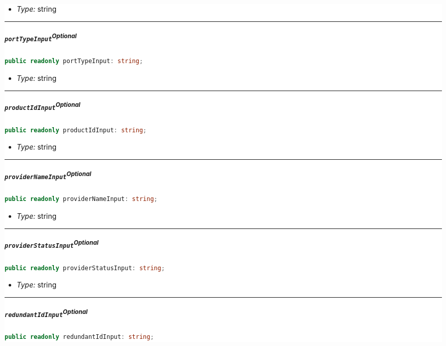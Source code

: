 - *Type:* string

---

##### `portTypeInput`<sup>Optional</sup> <a name="portTypeInput" id="@cdktf/provider-opentelekomcloud.directConnectV2.DirectConnectV2.property.portTypeInput"></a>

```typescript
public readonly portTypeInput: string;
```

- *Type:* string

---

##### `productIdInput`<sup>Optional</sup> <a name="productIdInput" id="@cdktf/provider-opentelekomcloud.directConnectV2.DirectConnectV2.property.productIdInput"></a>

```typescript
public readonly productIdInput: string;
```

- *Type:* string

---

##### `providerNameInput`<sup>Optional</sup> <a name="providerNameInput" id="@cdktf/provider-opentelekomcloud.directConnectV2.DirectConnectV2.property.providerNameInput"></a>

```typescript
public readonly providerNameInput: string;
```

- *Type:* string

---

##### `providerStatusInput`<sup>Optional</sup> <a name="providerStatusInput" id="@cdktf/provider-opentelekomcloud.directConnectV2.DirectConnectV2.property.providerStatusInput"></a>

```typescript
public readonly providerStatusInput: string;
```

- *Type:* string

---

##### `redundantIdInput`<sup>Optional</sup> <a name="redundantIdInput" id="@cdktf/provider-opentelekomcloud.directConnectV2.DirectConnectV2.property.redundantIdInput"></a>

```typescript
public readonly redundantIdInput: string;
```
